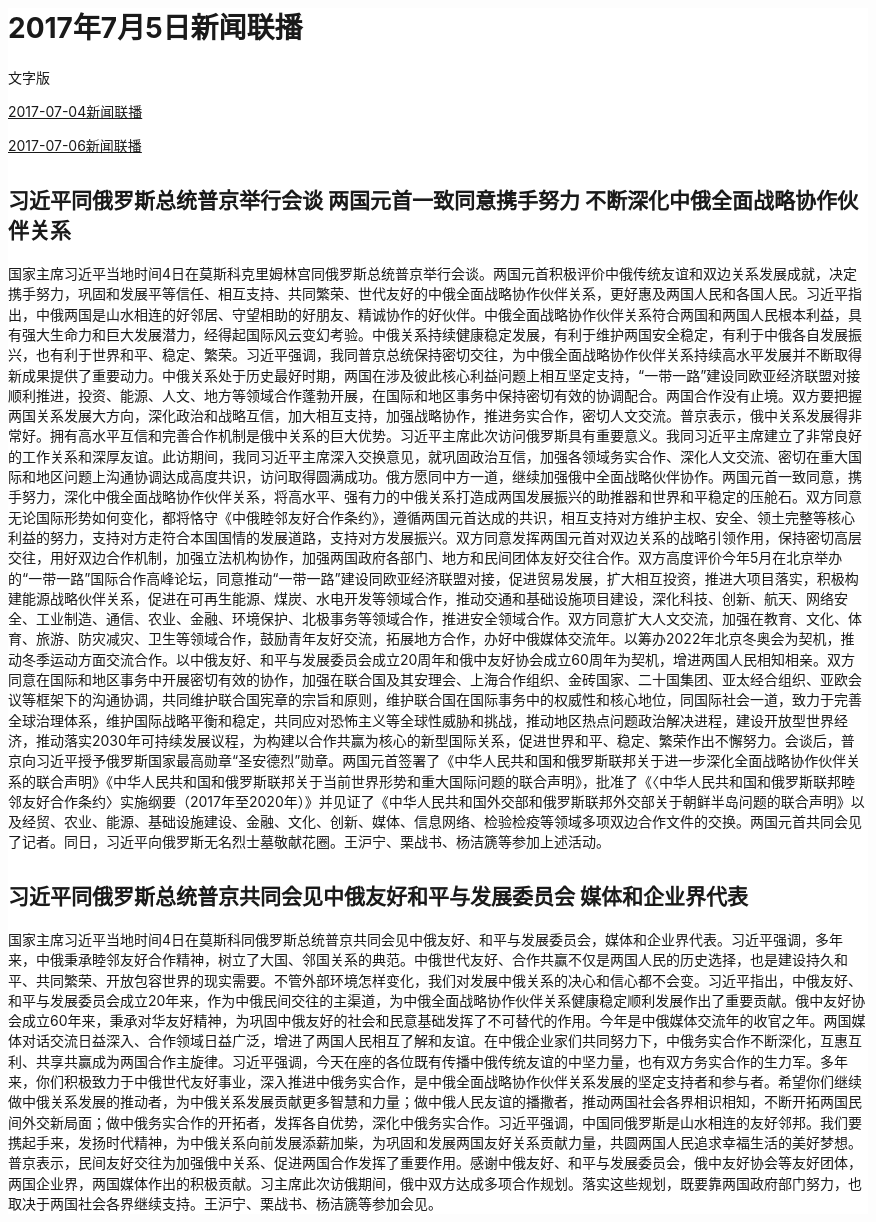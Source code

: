 







# 2017年7月5日新闻联播
 文字版








[2017-07-04新闻联播](/xinwenlianbo/20170704)


[2017-07-06新闻联播](/xinwenlianbo/20170706)





## 习近平同俄罗斯总统普京举行会谈 两国元首一致同意携手努力 不断深化中俄全面战略协作伙伴关系


国家主席习近平当地时间4日在莫斯科克里姆林宫同俄罗斯总统普京举行会谈。两国元首积极评价中俄传统友谊和双边关系发展成就，决定携手努力，巩固和发展平等信任、相互支持、共同繁荣、世代友好的中俄全面战略协作伙伴关系，更好惠及两国人民和各国人民。习近平指出，中俄两国是山水相连的好邻居、守望相助的好朋友、精诚协作的好伙伴。中俄全面战略协作伙伴关系符合两国和两国人民根本利益，具有强大生命力和巨大发展潜力，经得起国际风云变幻考验。中俄关系持续健康稳定发展，有利于维护两国安全稳定，有利于中俄各自发展振兴，也有利于世界和平、稳定、繁荣。习近平强调，我同普京总统保持密切交往，为中俄全面战略协作伙伴关系持续高水平发展并不断取得新成果提供了重要动力。中俄关系处于历史最好时期，两国在涉及彼此核心利益问题上相互坚定支持，“一带一路”建设同欧亚经济联盟对接顺利推进，投资、能源、人文、地方等领域合作蓬勃开展，在国际和地区事务中保持密切有效的协调配合。两国合作没有止境。双方要把握两国关系发展大方向，深化政治和战略互信，加大相互支持，加强战略协作，推进务实合作，密切人文交流。普京表示，俄中关系发展得非常好。拥有高水平互信和完善合作机制是俄中关系的巨大优势。习近平主席此次访问俄罗斯具有重要意义。我同习近平主席建立了非常良好的工作关系和深厚友谊。此访期间，我同习近平主席深入交换意见，就巩固政治互信，加强各领域务实合作、深化人文交流、密切在重大国际和地区问题上沟通协调达成高度共识，访问取得圆满成功。俄方愿同中方一道，继续加强俄中全面战略伙伴协作。两国元首一致同意，携手努力，深化中俄全面战略协作伙伴关系，将高水平、强有力的中俄关系打造成两国发展振兴的助推器和世界和平稳定的压舱石。双方同意无论国际形势如何变化，都将恪守《中俄睦邻友好合作条约》，遵循两国元首达成的共识，相互支持对方维护主权、安全、领土完整等核心利益的努力，支持对方走符合本国国情的发展道路，支持对方发展振兴。双方同意发挥两国元首对双边关系的战略引领作用，保持密切高层交往，用好双边合作机制，加强立法机构协作，加强两国政府各部门、地方和民间团体友好交往合作。双方高度评价今年5月在北京举办的“一带一路”国际合作高峰论坛，同意推动“一带一路”建设同欧亚经济联盟对接，促进贸易发展，扩大相互投资，推进大项目落实，积极构建能源战略伙伴关系，促进在可再生能源、煤炭、水电开发等领域合作，推动交通和基础设施项目建设，深化科技、创新、航天、网络安全、工业制造、通信、农业、金融、环境保护、北极事务等领域合作，推进安全领域合作。双方同意扩大人文交流，加强在教育、文化、体育、旅游、防灾减灾、卫生等领域合作，鼓励青年友好交流，拓展地方合作，办好中俄媒体交流年。以筹办2022年北京冬奥会为契机，推动冬季运动方面交流合作。以中俄友好、和平与发展委员会成立20周年和俄中友好协会成立60周年为契机，增进两国人民相知相亲。双方同意在国际和地区事务中开展密切有效的协作，加强在联合国及其安理会、上海合作组织、金砖国家、二十国集团、亚太经合组织、亚欧会议等框架下的沟通协调，共同维护联合国宪章的宗旨和原则，维护联合国在国际事务中的权威性和核心地位，同国际社会一道，致力于完善全球治理体系，维护国际战略平衡和稳定，共同应对恐怖主义等全球性威胁和挑战，推动地区热点问题政治解决进程，建设开放型世界经济，推动落实2030年可持续发展议程，为构建以合作共赢为核心的新型国际关系，促进世界和平、稳定、繁荣作出不懈努力。会谈后，普京向习近平授予俄罗斯国家最高勋章“圣安德烈”勋章。两国元首签署了《中华人民共和国和俄罗斯联邦关于进一步深化全面战略协作伙伴关系的联合声明》《中华人民共和国和俄罗斯联邦关于当前世界形势和重大国际问题的联合声明》，批准了《〈中华人民共和国和俄罗斯联邦睦邻友好合作条约〉实施纲要（2017年至2020年）》并见证了《中华人民共和国外交部和俄罗斯联邦外交部关于朝鲜半岛问题的联合声明》以及经贸、农业、能源、基础设施建设、金融、文化、创新、媒体、信息网络、检验检疫等领域多项双边合作文件的交换。两国元首共同会见了记者。同日，习近平向俄罗斯无名烈士墓敬献花圈。王沪宁、栗战书、杨洁篪等参加上述活动。


## 习近平同俄罗斯总统普京共同会见中俄友好和平与发展委员会 媒体和企业界代表


国家主席习近平当地时间4日在莫斯科同俄罗斯总统普京共同会见中俄友好、和平与发展委员会，媒体和企业界代表。习近平强调，多年来，中俄秉承睦邻友好合作精神，树立了大国、邻国关系的典范。中俄世代友好、合作共赢不仅是两国人民的历史选择，也是建设持久和平、共同繁荣、开放包容世界的现实需要。不管外部环境怎样变化，我们对发展中俄关系的决心和信心都不会变。习近平指出，中俄友好、和平与发展委员会成立20年来，作为中俄民间交往的主渠道，为中俄全面战略协作伙伴关系健康稳定顺利发展作出了重要贡献。俄中友好协会成立60年来，秉承对华友好精神，为巩固中俄友好的社会和民意基础发挥了不可替代的作用。今年是中俄媒体交流年的收官之年。两国媒体对话交流日益深入、合作领域日益广泛，增进了两国人民相互了解和友谊。在中俄企业家们共同努力下，中俄务实合作不断深化，互惠互利、共享共赢成为两国合作主旋律。习近平强调，今天在座的各位既有传播中俄传统友谊的中坚力量，也有双方务实合作的生力军。多年来，你们积极致力于中俄世代友好事业，深入推进中俄务实合作，是中俄全面战略协作伙伴关系发展的坚定支持者和参与者。希望你们继续做中俄关系发展的推动者，为中俄关系发展贡献更多智慧和力量；做中俄人民友谊的播撒者，推动两国社会各界相识相知，不断开拓两国民间外交新局面；做中俄务实合作的开拓者，发挥各自优势，深化中俄务实合作。习近平强调，中国同俄罗斯是山水相连的友好邻邦。我们要携起手来，发扬时代精神，为中俄关系向前发展添薪加柴，为巩固和发展两国友好关系贡献力量，共圆两国人民追求幸福生活的美好梦想。普京表示，民间友好交往为加强俄中关系、促进两国合作发挥了重要作用。感谢中俄友好、和平与发展委员会，俄中友好协会等友好团体，两国企业界，两国媒体作出的积极贡献。习主席此次访俄期间，俄中双方达成多项合作规划。落实这些规划，既要靠两国政府部门努力，也取决于两国社会各界继续支持。王沪宁、栗战书、杨洁篪等参加会见。
